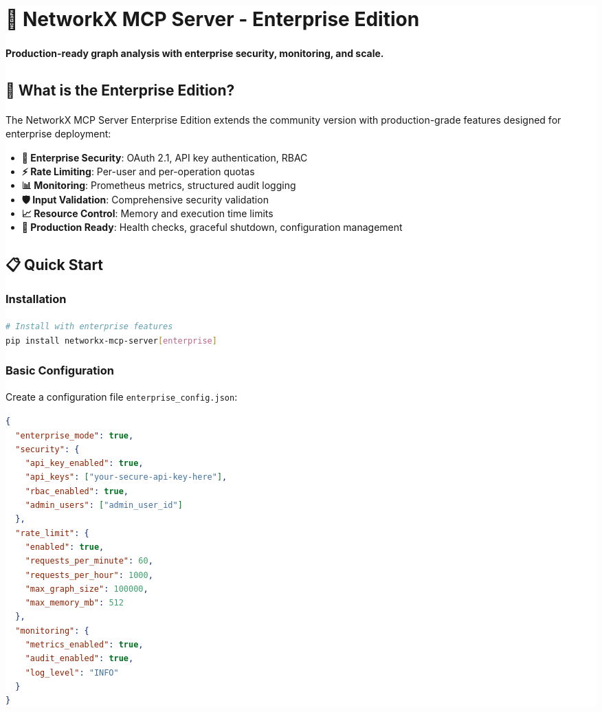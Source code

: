 # 🏢 NetworkX MCP Server - Enterprise Edition

**Production-ready graph analysis with enterprise security, monitoring, and scale.**

## 🚀 What is the Enterprise Edition?

The NetworkX MCP Server Enterprise Edition extends the community version with production-grade features designed for enterprise deployment:

- **🔐 Enterprise Security**: OAuth 2.1, API key authentication, RBAC
- **⚡ Rate Limiting**: Per-user and per-operation quotas
- **📊 Monitoring**: Prometheus metrics, structured audit logging
- **🛡️ Input Validation**: Comprehensive security validation
- **📈 Resource Control**: Memory and execution time limits
- **🔄 Production Ready**: Health checks, graceful shutdown, configuration management

## 📋 Quick Start

### Installation

```bash
# Install with enterprise features
pip install networkx-mcp-server[enterprise]
```

### Basic Configuration

Create a configuration file `enterprise_config.json`:

```json
{
  "enterprise_mode": true,
  "security": {
    "api_key_enabled": true,
    "api_keys": ["your-secure-api-key-here"],
    "rbac_enabled": true,
    "admin_users": ["admin_user_id"]
  },
  "rate_limit": {
    "enabled": true,
    "requests_per_minute": 60,
    "requests_per_hour": 1000,
    "max_graph_size": 100000,
    "max_memory_mb": 512
  },
  "monitoring": {
    "metrics_enabled": true,
    "audit_enabled": true,
    "log_level": "INFO"
  }
}
```

